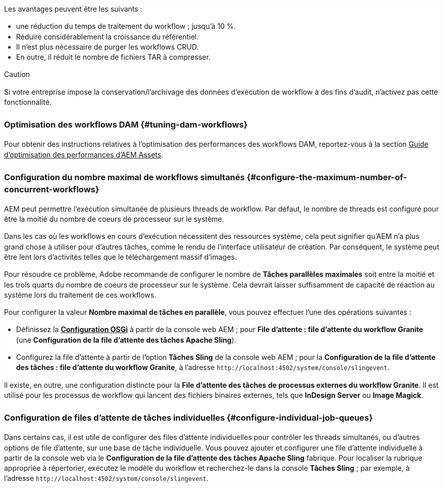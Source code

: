 Les avantages peuvent être les suivants :

* une réduction du temps de traitement du workflow ; jusqu’à 10 %.
* Réduire considérablement la croissance du référentiel.
* Il n’est plus nécessaire de purger les workflows CRUD.
* En outre, il réduit le nombre de fichiers TAR à compresser.

>[!CAUTION]
>
>Si votre entreprise impose la conservation/l’archivage des données d’exécution de workflow à des fins d’audit, n’activez pas cette fonctionnalité.

### Optimisation des workflows DAM {#tuning-dam-workflows}

Pour obtenir des instructions relatives à l’optimisation des performances des workflows DAM, reportez-vous à la section [Guide d’optimisation des performances d’AEM Assets](/help/assets/performance-tuning-guidelines.md).

### Configuration du nombre maximal de workflows simultanés {#configure-the-maximum-number-of-concurrent-workflows}

AEM peut permettre l’exécution simultanée de plusieurs threads de workflow. Par défaut, le nombre de threads est configuré pour être la moitié du nombre de coeurs de processeur sur le système.

Dans les cas où les workflows en cours d’exécution nécessitent des ressources système, cela peut signifier qu’AEM n’a plus grand chose à utiliser pour d’autres tâches, comme le rendu de l’interface utilisateur de création. Par conséquent, le système peut être lent lors d’activités telles que le téléchargement massif d’images.

Pour résoudre ce problème, Adobe recommande de configurer le nombre de **Tâches parallèles maximales** soit entre la moitié et les trois quarts du nombre de coeurs de processeur sur le système. Cela devrait laisser suffisamment de capacité de réaction au système lors du traitement de ces workflows.

Pour configurer la valeur **Nombre maximal de tâches en parallèle**, vous pouvez effectuer l’une des opérations suivantes :

* Définissez la **[Configuration OSGi](/help/sites-deploying/configuring-osgi.md)** à partir de la console web AEM ; pour **File d’attente : file d’attente du workflow Granite** (une **Configuration de la file d’attente des tâches Apache Sling**).

* Configurez la file d’attente à partir de l’option **Tâches Sling** de la console web AEM ; pour la **Configuration de la file d’attente des tâches : file d’attente du workflow Granite**, à l’adresse `http://localhost:4502/system/console/slingevent`.

Il existe, en outre, une configuration distincte pour la **File d’attente des tâches de processus externes du workflow Granite**. Il est utilisé pour les processus de workflow qui lancent des fichiers binaires externes, tels que **InDesign Server** ou **Image Magick**.

### Configuration de files d’attente de tâches individuelles {#configure-individual-job-queues}

Dans certains cas, il est utile de configurer des files d’attente individuelles pour contrôler les threads simultanés, ou d’autres options de file d’attente, sur une base de tâche individuelle. Vous pouvez ajouter et configurer une file d’attente individuelle à partir de la console web via le **Configuration de la file d’attente des tâches Apache Sling** fabrique. Pour localiser la rubrique appropriée à répertorier, exécutez le modèle du workflow et recherchez-le dans la console **Tâches Sling** ; par exemple, à l’adresse `http://localhost:4502/system/console/slingevent`.
